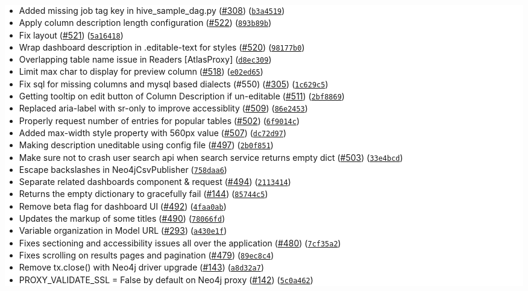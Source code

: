 * Added missing job tag key in hive_sample_dag.py ([#308](https://github.com/youngyjd/amundsen/issues/308)) ([`b3a4519`](https://github.com/youngyjd/amundsen/commit/b3a4519c765b15f4c0ca3ffc33b291f5362144f6))
* Apply column description length configuration ([#522](https://github.com/youngyjd/amundsen/issues/522)) ([`893b89b`](https://github.com/youngyjd/amundsen/commit/893b89b066b443147d985f22522a9bd83dc7c4c3))
* Fix layout ([#521](https://github.com/youngyjd/amundsen/issues/521)) ([`5a16418`](https://github.com/youngyjd/amundsen/commit/5a1641846bb03251e633889d8afabe9de8833740))
* Wrap dashboard description in .editable-text for styles ([#520](https://github.com/youngyjd/amundsen/issues/520)) ([`98177b0`](https://github.com/youngyjd/amundsen/commit/98177b02bb988652b992b430e5b59a20fe70db38))
* Overlapping table name issue in Readers [AtlasProxy] ([`d8ec309`](https://github.com/youngyjd/amundsen/commit/d8ec309e9e123c97a8cefc5d9615b262a9386cd3))
* Limit max char to display for preview column ([#518](https://github.com/youngyjd/amundsen/issues/518)) ([`e02ed65`](https://github.com/youngyjd/amundsen/commit/e02ed65bf869775e295d5f5e89021aa19b8a32f1))
* Fix sql for missing columns and mysql based dialects (#550) ([#305](https://github.com/youngyjd/amundsen/issues/305)) ([`1c629c5`](https://github.com/youngyjd/amundsen/commit/1c629c5cc44b10a1f025bace3992b13f5f60bb9d))
* Getting tooltip on edit button of Column Description if un-editable ([#511](https://github.com/youngyjd/amundsen/issues/511)) ([`2bf8869`](https://github.com/youngyjd/amundsen/commit/2bf886954c11f86ed2242102d9218ae7866381c9))
* Replaced aria-label with sr-only to improve accessiblity ([#509](https://github.com/youngyjd/amundsen/issues/509)) ([`86e2453`](https://github.com/youngyjd/amundsen/commit/86e2453341b28323ede148742d16aed29bcc8afd))
* Properly request number of entries for popular tables ([#502](https://github.com/youngyjd/amundsen/issues/502)) ([`6f9014c`](https://github.com/youngyjd/amundsen/commit/6f9014ccaa4a83d2c31262f4f0162320f7b70929))
* Added max-width style property with 560px value ([#507](https://github.com/youngyjd/amundsen/issues/507)) ([`dc72d97`](https://github.com/youngyjd/amundsen/commit/dc72d9763027306e8070f1f36af427d072f47925))
* Making description uneditable using config file ([#497](https://github.com/youngyjd/amundsen/issues/497)) ([`2b0f851`](https://github.com/youngyjd/amundsen/commit/2b0f8518da82e768f3c15b197cfb35d27bb78374))
* Make sure not to crash user search api when search service returns empty dict ([#503](https://github.com/youngyjd/amundsen/issues/503)) ([`33e4bcd`](https://github.com/youngyjd/amundsen/commit/33e4bcda0b68dfe2a05c5dc7b6633b180c4d3e7e))
* Escape backslashes in Neo4jCsvPublisher  ([`758daa6`](https://github.com/youngyjd/amundsen/commit/758daa6ab51ffeceffba29808b26a4420f695cc2))
* Separate related dashboards component & request ([#494](https://github.com/youngyjd/amundsen/issues/494)) ([`2113414`](https://github.com/youngyjd/amundsen/commit/2113414f5d7f6852d6c6da0566143ec974ed73a0))
* Returns the empty dictionary to gracefully fail ([#144](https://github.com/youngyjd/amundsen/issues/144)) ([`85744c5`](https://github.com/youngyjd/amundsen/commit/85744c5be0216d45bc42eb5003862d32d992b47f))
* Remove beta flag for dashboard UI ([#492](https://github.com/youngyjd/amundsen/issues/492)) ([`4faa0ab`](https://github.com/youngyjd/amundsen/commit/4faa0abbddd43ff0195eb0b8589e37c3024e8944))
* Updates the markup of some titles ([#490](https://github.com/youngyjd/amundsen/issues/490)) ([`78066fd`](https://github.com/youngyjd/amundsen/commit/78066fd646e16d71db47a380a4dba6581506db39))
* Variable organization in Model URL ([#293](https://github.com/youngyjd/amundsen/issues/293)) ([`a430e1f`](https://github.com/youngyjd/amundsen/commit/a430e1f5f63527ef204480dc56d81289e60e1623))
* Fixes sectioning and accessibility issues all over the application ([#480](https://github.com/youngyjd/amundsen/issues/480)) ([`7cf35a2`](https://github.com/youngyjd/amundsen/commit/7cf35a25f4f933d4991374c511d1334b517f035b))
* Fixes scrolling on results pages and pagination ([#479](https://github.com/youngyjd/amundsen/issues/479)) ([`89ec8c4`](https://github.com/youngyjd/amundsen/commit/89ec8c46039b324255a97585c8fc9e714bec3bde))
* Remove tx.close() with Neo4j driver upgrade ([#143](https://github.com/youngyjd/amundsen/issues/143)) ([`a8d32a7`](https://github.com/youngyjd/amundsen/commit/a8d32a7aeee910174bd6262fb06b07493889189e))
* PROXY_VALIDATE_SSL = False by default on Neo4j proxy ([#142](https://github.com/youngyjd/amundsen/issues/142)) ([`5c0a462`](https://github.com/youngyjd/amundsen/commit/5c0a4620e463dc089f09b014d6a91fc946d4411d))